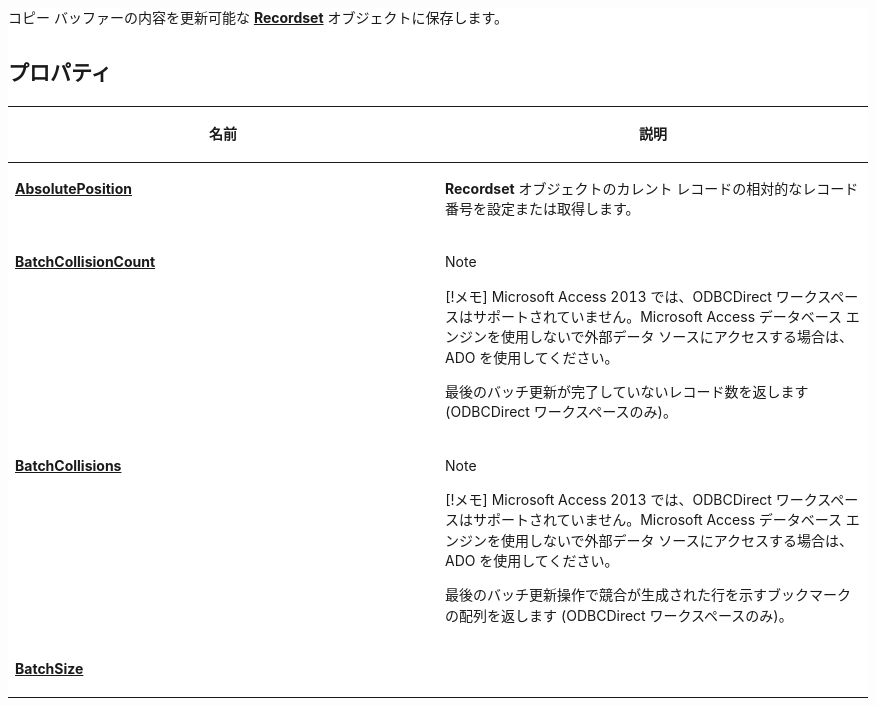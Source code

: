 
<p>コピー バッファーの内容を更新可能な <strong><a href="recordset-object-dao.md">Recordset</a></strong> オブジェクトに保存します。</p></td>
</tr>
</tbody>
</table>


## <a name="properties"></a>プロパティ

<table>
<colgroup>
<col style="width: 50%" />
<col style="width: 50%" />
</colgroup>
<thead>
<tr class="header">
<th><p>名前</p></th>
<th><p>説明</p></th>
</tr>
</thead>
<tbody>
<tr class="odd">
<td><p><strong><a href="recordset-absoluteposition-property-dao.md">AbsolutePosition</a></strong></p></td>
<td><p><strong>Recordset</strong> オブジェクトのカレント レコードの相対的なレコード番号を設定または取得します。</p></td>
</tr>
<tr class="even">
<td><p><strong><a href="recordset-batchcollisioncount-property-dao.md">BatchCollisionCount</a></strong></p></td>
<td><p></p>

> [!NOTE]
> [!メモ] Microsoft Access 2013 では、ODBCDirect ワークスペースはサポートされていません。Microsoft Access データベース エンジンを使用しないで外部データ ソースにアクセスする場合は、ADO を使用してください。


<p>最後のバッチ更新が完了していないレコード数を返します (ODBCDirect ワークスペースのみ)。</p></td>
</tr>
<tr class="odd">
<td><p><strong><a href="recordset-batchcollisions-property-dao.md">BatchCollisions</a></strong></p></td>
<td><p></p>

> [!NOTE]
> [!メモ] Microsoft Access 2013 では、ODBCDirect ワークスペースはサポートされていません。Microsoft Access データベース エンジンを使用しないで外部データ ソースにアクセスする場合は、ADO を使用してください。


<p>最後のバッチ更新操作で競合が生成された行を示すブックマークの配列を返します (ODBCDirect ワークスペースのみ)。</p></td>
</tr>
<tr class="even">
<td><p><strong><a href="recordset-batchsize-property-dao.md">BatchSize</a></strong></p></td>
<td><p></p>
